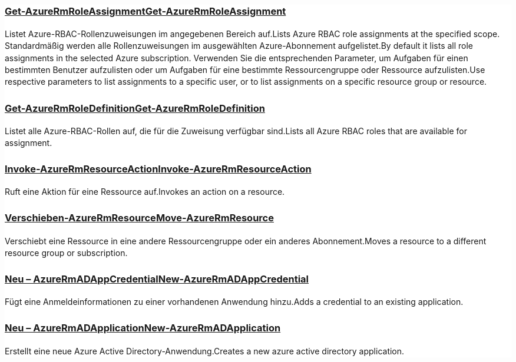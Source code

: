 ### [<span data-ttu-id="72a96-153">Get-AzureRmRoleAssignment</span><span class="sxs-lookup"><span data-stu-id="72a96-153">Get-AzureRmRoleAssignment</span></span>](Get-AzureRmRoleAssignment.md)
<span data-ttu-id="72a96-154">Listet Azure-RBAC-Rollenzuweisungen im angegebenen Bereich auf.</span><span class="sxs-lookup"><span data-stu-id="72a96-154">Lists Azure RBAC role assignments at the specified scope.</span></span>
<span data-ttu-id="72a96-155">Standardmäßig werden alle Rollenzuweisungen im ausgewählten Azure-Abonnement aufgelistet.</span><span class="sxs-lookup"><span data-stu-id="72a96-155">By default it lists all role assignments in the selected Azure subscription.</span></span>
<span data-ttu-id="72a96-156">Verwenden Sie die entsprechenden Parameter, um Aufgaben für einen bestimmten Benutzer aufzulisten oder um Aufgaben für eine bestimmte Ressourcengruppe oder Ressource aufzulisten.</span><span class="sxs-lookup"><span data-stu-id="72a96-156">Use respective parameters to list assignments to a specific user, or to list assignments on a specific resource group or resource.</span></span>

### [<span data-ttu-id="72a96-157">Get-AzureRmRoleDefinition</span><span class="sxs-lookup"><span data-stu-id="72a96-157">Get-AzureRmRoleDefinition</span></span>](Get-AzureRmRoleDefinition.md)
<span data-ttu-id="72a96-158">Listet alle Azure-RBAC-Rollen auf, die für die Zuweisung verfügbar sind.</span><span class="sxs-lookup"><span data-stu-id="72a96-158">Lists all Azure RBAC roles that are available for assignment.</span></span>

### [<span data-ttu-id="72a96-159">Invoke-AzureRmResourceAction</span><span class="sxs-lookup"><span data-stu-id="72a96-159">Invoke-AzureRmResourceAction</span></span>](Invoke-AzureRmResourceAction.md)
<span data-ttu-id="72a96-160">Ruft eine Aktion für eine Ressource auf.</span><span class="sxs-lookup"><span data-stu-id="72a96-160">Invokes an action on a resource.</span></span>

### [<span data-ttu-id="72a96-161">Verschieben-AzureRmResource</span><span class="sxs-lookup"><span data-stu-id="72a96-161">Move-AzureRmResource</span></span>](Move-AzureRmResource.md)
<span data-ttu-id="72a96-162">Verschiebt eine Ressource in eine andere Ressourcengruppe oder ein anderes Abonnement.</span><span class="sxs-lookup"><span data-stu-id="72a96-162">Moves a resource to a different resource group or subscription.</span></span>

### [<span data-ttu-id="72a96-163">Neu – AzureRmADAppCredential</span><span class="sxs-lookup"><span data-stu-id="72a96-163">New-AzureRmADAppCredential</span></span>](New-AzureRmADAppCredential.md)
<span data-ttu-id="72a96-164">Fügt eine Anmeldeinformationen zu einer vorhandenen Anwendung hinzu.</span><span class="sxs-lookup"><span data-stu-id="72a96-164">Adds a credential to an existing application.</span></span>

### [<span data-ttu-id="72a96-165">Neu – AzureRmADApplication</span><span class="sxs-lookup"><span data-stu-id="72a96-165">New-AzureRmADApplication</span></span>](New-AzureRmADApplication.md)
<span data-ttu-id="72a96-166">Erstellt eine neue Azure Active Directory-Anwendung.</span><span class="sxs-lookup"><span data-stu-id="72a96-166">Creates a new azure active directory application.</span></span>
